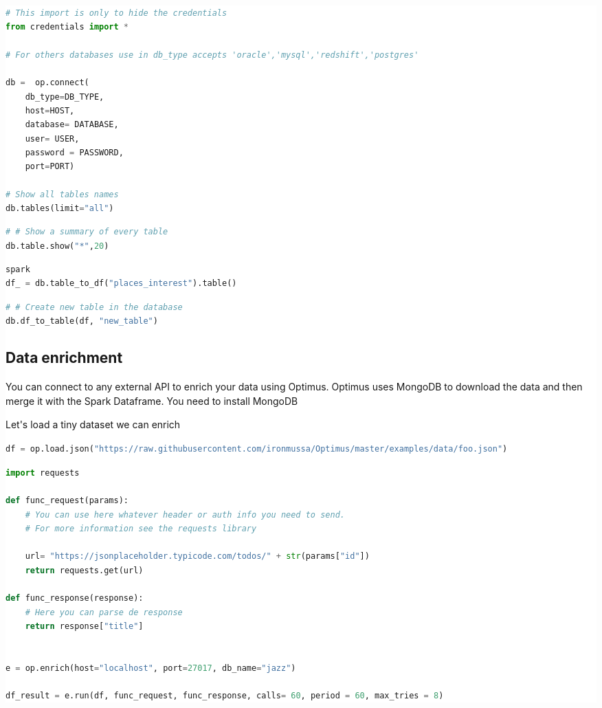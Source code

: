 ```python
# This import is only to hide the credentials
from credentials import *

# For others databases use in db_type accepts 'oracle','mysql','redshift','postgres'

db =  op.connect(
    db_type=DB_TYPE,
    host=HOST,
    database= DATABASE,
    user= USER,
    password = PASSWORD,
    port=PORT)
    
# Show all tables names
db.tables(limit="all")
```

```python
# # Show a summary of every table
db.table.show("*",20)
```

```python
spark
df_ = db.table_to_df("places_interest").table()
```

```python
# # Create new table in the database
db.df_to_table(df, "new_table")
```

## Data enrichment

You can connect to any external API to enrich your data using Optimus. Optimus uses MongoDB to download the data and then merge it with the Spark Dataframe. You need to install MongoDB

Let's load a tiny dataset we can enrich

```python
df = op.load.json("https://raw.githubusercontent.com/ironmussa/Optimus/master/examples/data/foo.json")
```

```python
import requests

def func_request(params):
    # You can use here whatever header or auth info you need to send. 
    # For more information see the requests library
    
    url= "https://jsonplaceholder.typicode.com/todos/" + str(params["id"])
    return requests.get(url)

def func_response(response):
    # Here you can parse de response
    return response["title"]


e = op.enrich(host="localhost", port=27017, db_name="jazz")

df_result = e.run(df, func_request, func_response, calls= 60, period = 60, max_tries = 8)
```
